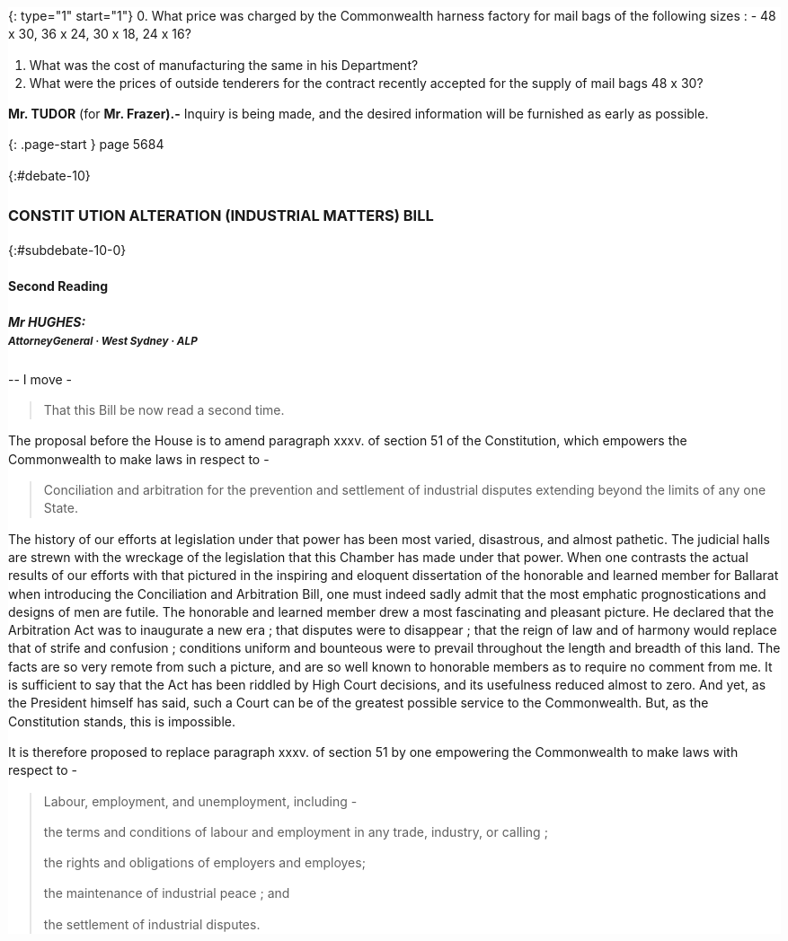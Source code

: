{: type="1" start="1"}
0. What price was charged by the Commonwealth harness factory for mail bags of the following sizes :  - 48 x 30, 36 x 24, 30 x 18, 24 x 16? 
1. What was the cost of manufacturing the same in his Department? 
2. What were the prices of outside tenderers for the contract recently accepted for the supply of mail bags 48 x 30? 


 **Mr. TUDOR** (for  **Mr. Frazer).-**  Inquiry is being made, and the desired information will be furnished as early as possible. 

{: .page-start }
page 5684

{:#debate-10}
### CONSTIT UTION ALTERATION (INDUSTRIAL MATTERS) BILL

{:#subdebate-10-0}
#### Second Reading

##### Mr HUGHES:<br><small class="text-muted">AttorneyGeneral &middot; West Sydney &middot; ALP</small>

-- I move - 

  >That this Bill be now read a second time. 

The proposal before the House is to amend paragraph xxxv. of section 51 of the Constitution, which empowers the Commonwealth to make laws in respect to - 

  >Conciliation and arbitration for the prevention and settlement of industrial disputes extending beyond the limits of any one State. 

The history of our efforts at legislation under that power has been most varied, disastrous, and almost pathetic. The judicial halls are strewn with the wreckage of the legislation that this Chamber has made under that power. When one contrasts the actual results of our efforts with that pictured in the inspiring and eloquent dissertation of the honorable and learned member for Ballarat when introducing the Conciliation and Arbitration Bill, one must indeed sadly admit that the most emphatic prognostications and designs of men are futile. The honorable and learned member drew a most fascinating and pleasant picture. He declared that the Arbitration Act was to inaugurate a new era ; that disputes were to disappear ; that the reign of law and of harmony would replace that of strife and confusion ; conditions uniform and bounteous were to prevail throughout the length and breadth of this land. The facts are so very remote from such a picture, and are so well known to honorable members as to require no comment from me. It is sufficient to say that the Act has been riddled by High Court decisions, and its usefulness reduced almost to zero. And yet, as the  President  himself has said, such a Court can be of the greatest possible service to the Commonwealth. But, as the Constitution stands, this is impossible. 

It is therefore proposed to replace paragraph xxxv. of section 51 by one empowering the Commonwealth to make laws with respect to - 

  >Labour, employment, and unemployment, including - 
  >
  >the terms and conditions of labour and employment in any trade, industry, or calling ; 
  >
  >the rights and obligations of employers and employes; 
  >
  >the maintenance of industrial peace ; and 
  >
  >the settlement of industrial disputes. 
